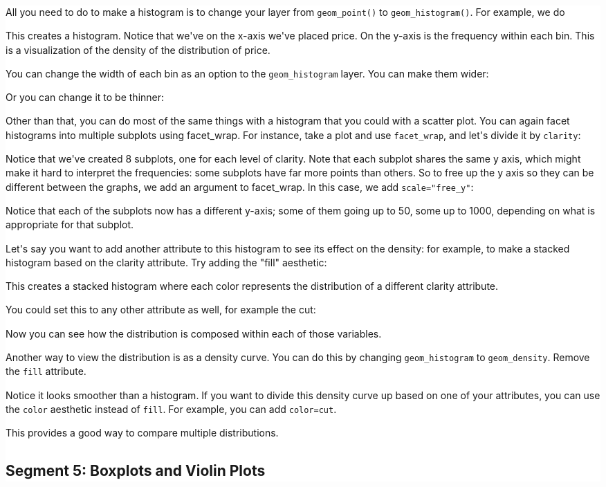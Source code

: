 All you need to do to make a histogram is to change your layer from `geom_point()` to `geom_histogram()`. For example, we do



This creates a histogram. Notice that we've on the x-axis we've placed price. On the y-axis is the frequency within each bin. This is a visualization of the density of the distribution of price.

You can change the width of each bin as an option to the `geom_histogram` layer. You can make them wider:



Or you can change it to be thinner:



Other than that, you can do most of the same things with a histogram that you could with a scatter plot. You can again facet histograms into multiple subplots using facet_wrap. For instance, take a plot and use `facet_wrap`, and let's divide it by `clarity`:



Notice that we've created 8 subplots, one for each level of clarity. Note that each subplot shares the same y axis, which might make it hard to interpret the frequencies: some subplots have far more points than others. So to free up the y axis so they can be different between the graphs, we add an argument to facet_wrap. In this case, we add `scale="free_y"`:



Notice that each of the subplots now has a different y-axis; some of them going up to 50, some up to 1000, depending on what is appropriate for that subplot.

Let's say you want to add another attribute to this histogram to see its effect on the density: for example, to make a stacked histogram based on the clarity attribute. Try adding the "fill" aesthetic:



This creates a stacked histogram where each color represents the distribution of a different clarity attribute.

You could set this to any other attribute as well, for example the cut:



Now you can see how the distribution is composed within each of those variables.

Another way to view the distribution is as a density curve. You can do this by changing `geom_histogram` to `geom_density`. Remove the `fill` attribute.



Notice it looks smoother than a histogram. If you want to divide this density curve up based on one of your attributes, you can use the `color` aesthetic instead of `fill`. For example, you can add `color=cut`.



This provides a good way to compare multiple distributions.

<a name="segment5"></a>

Segment 5: Boxplots and Violin Plots
-----------
